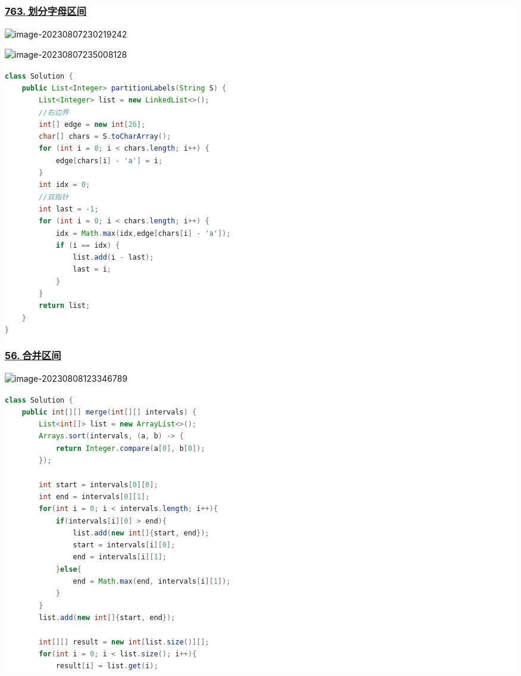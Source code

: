 

### [763. 划分字母区间](https://leetcode.cn/problems/partition-labels/)

![image-20230807230219242](https://markdown-1301334775.cos.eu-frankfurt.myqcloud.com/image-20230807230219242.png)

![image-20230807235008128](https://markdown-1301334775.cos.eu-frankfurt.myqcloud.com/image-20230807235008128.png)

```java
class Solution {
    public List<Integer> partitionLabels(String S) {
        List<Integer> list = new LinkedList<>();
        //右边界
        int[] edge = new int[26];
        char[] chars = S.toCharArray();
        for (int i = 0; i < chars.length; i++) {
            edge[chars[i] - 'a'] = i;
        }
        int idx = 0;
        //双指针
        int last = -1;
        for (int i = 0; i < chars.length; i++) {
            idx = Math.max(idx,edge[chars[i] - 'a']);
            if (i == idx) {
                list.add(i - last);
                last = i;
            }
        }
        return list;
    }
}
```



### [56. 合并区间](https://leetcode.cn/problems/merge-intervals/)

![image-20230808123346789](https://markdown-1301334775.cos.eu-frankfurt.myqcloud.com/image-20230808123346789.png)

```java
class Solution {
    public int[][] merge(int[][] intervals) {
        List<int[]> list = new ArrayList<>();
        Arrays.sort(intervals, (a, b) -> {
            return Integer.compare(a[0], b[0]);
        });

        int start = intervals[0][0];
        int end = intervals[0][1];
        for(int i = 0; i < intervals.length; i++){
            if(intervals[i][0] > end){
                list.add(new int[]{start, end});
                start = intervals[i][0];
                end = intervals[i][1];
            }else{
                end = Math.max(end, intervals[i][1]);
            }
        }
        list.add(new int[]{start, end});

        int[][] result = new int[list.size()][]; 
        for(int i = 0; i < list.size(); i++){
            result[i] = list.get(i);
```